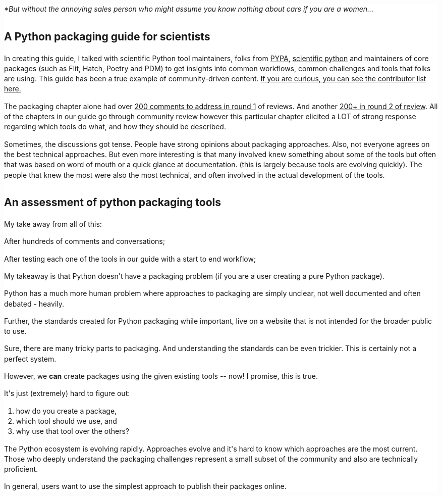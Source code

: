 _\*But without the annoying sales person who might assume you know nothing about cars if you are a women..._

## A Python packaging guide for scientists

In creating this guide, I talked with scientific Python tool maintainers, folks from [PYPA](https://www.pypa.io/en/latest/), [scientific python](https://scientific-python.org/) and maintainers of core packages (such as Flit, Hatch, Poetry and PDM) to get insights into common workflows, common challenges and tools that folks are using. This guide has been a true example of community-driven content. [If you are curious, you can see the contributor list here.](https://github.com/pyOpenSci/python-package-guide#contributors-)

The packaging chapter alone had over [200 comments to address in round 1](https://github.com/pyOpenSci/python-package-guide/pull/55) of reviews. And another [200+ in round 2 of review](https://github.com/pyOpenSci/python-package-guide/pull/55). All of the chapters in our guide go through community review however this particular chapter elicited a LOT of strong response regarding which tools do what, and how they should be described.

Sometimes, the discussions got tense. People have strong opinions about packaging approaches. Also, not everyone agrees on the best technical approaches. But even more interesting is that many involved knew something about some of the tools but often that was based on word of mouth or a quick glance at documentation. (this is largely because tools are evolving quickly). The people that knew the most were also the most technical, and often involved in the actual development of the tools.

## An assessment of python packaging tools

My take away from all of this:

After hundreds of comments and conversations;

After testing each one of the tools in our guide with a start to end workflow;

My takeaway is that Python doesn't have a packaging problem (if you are a user creating a pure Python package).

Python has a much more human problem where approaches to packaging are simply unclear, not well documented and often debated - heavily.

Further, the standards created for Python packaging while important, live on a website that is not intended for the broader public to use.

Sure, there are many tricky parts to packaging. And understanding the standards can be even trickier. This is certainly not a perfect system.

However, we **can** create packages using the given existing tools -- now! I promise, this is true.

It's just (extremely) hard to figure out:

1. how do you create a package,
2. which tool should we use, and
3. why use that tool over the others?

The Python ecosystem is evolving rapidly. Approaches evolve and it's hard to know which approaches are the most current. Those who deeply understand the packaging challenges represent a small subset of the community and also are technically proficient.

In general, users want to use the simplest approach to publish their packages online.
